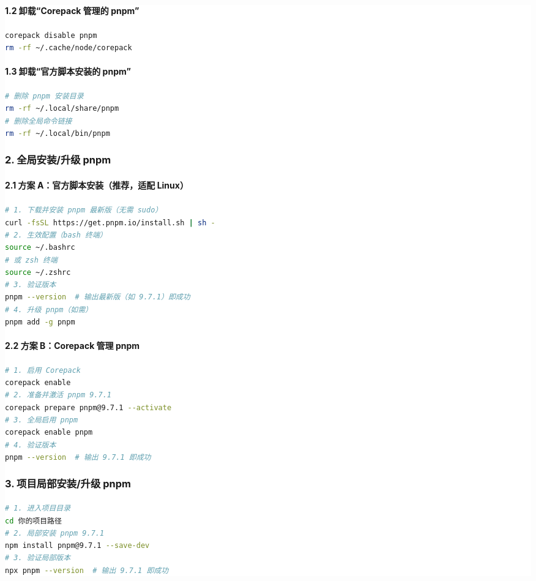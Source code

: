 #### 1.2 卸载“Corepack 管理的 pnpm”
```bash
corepack disable pnpm
rm -rf ~/.cache/node/corepack
```

#### 1.3 卸载“官方脚本安装的 pnpm”
```bash
# 删除 pnpm 安装目录
rm -rf ~/.local/share/pnpm
# 删除全局命令链接
rm -rf ~/.local/bin/pnpm
```


### 2. 全局安装/升级 pnpm
#### 2.1 方案 A：官方脚本安装（推荐，适配 Linux）
```bash
# 1. 下载并安装 pnpm 最新版（无需 sudo）
curl -fsSL https://get.pnpm.io/install.sh | sh -
# 2. 生效配置（bash 终端）
source ~/.bashrc
# 或 zsh 终端
source ~/.zshrc
# 3. 验证版本
pnpm --version  # 输出最新版（如 9.7.1）即成功
# 4. 升级 pnpm（如需）
pnpm add -g pnpm
```

#### 2.2 方案 B：Corepack 管理 pnpm
```bash
# 1. 启用 Corepack
corepack enable
# 2. 准备并激活 pnpm 9.7.1
corepack prepare pnpm@9.7.1 --activate
# 3. 全局启用 pnpm
corepack enable pnpm
# 4. 验证版本
pnpm --version  # 输出 9.7.1 即成功
```


### 3. 项目局部安装/升级 pnpm
```bash
# 1. 进入项目目录
cd 你的项目路径
# 2. 局部安装 pnpm 9.7.1
npm install pnpm@9.7.1 --save-dev
# 3. 验证局部版本
npx pnpm --version  # 输出 9.7.1 即成功
```

